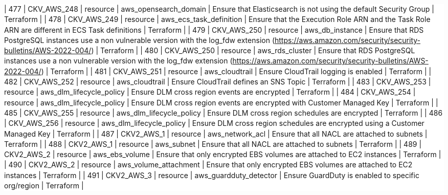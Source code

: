 |  477 | CKV_AWS_248              | resource                         | aws_opensearch_domain                                                                            | Ensure that Elasticsearch is not using the default Security Group                                                                                                                                        | Terraform               |
|  478 | CKV_AWS_249              | resource                         | aws_ecs_task_definition                                                                          | Ensure that the Execution Role ARN and the Task Role ARN are different in ECS Task definitions                                                                                                           | Terraform               |
|  479 | CKV_AWS_250              | resource                         | aws_db_instance                                                                                  | Ensure that RDS PostgreSQL instances use a non vulnerable version with the log_fdw extension (https://aws.amazon.com/security/security-bulletins/AWS-2022-004/)                                          | Terraform               |
|  480 | CKV_AWS_250              | resource                         | aws_rds_cluster                                                                                  | Ensure that RDS PostgreSQL instances use a non vulnerable version with the log_fdw extension (https://aws.amazon.com/security/security-bulletins/AWS-2022-004/)                                          | Terraform               |
|  481 | CKV_AWS_251              | resource                         | aws_cloudtrail                                                                                   | Ensure CloudTrail logging is enabled                                                                                                                                                                     | Terraform               |
|  482 | CKV_AWS_252              | resource                         | aws_cloudtrail                                                                                   | Ensure CloudTrail defines an SNS Topic                                                                                                                                                                   | Terraform               |
|  483 | CKV_AWS_253              | resource                         | aws_dlm_lifecycle_policy                                                                         | Ensure DLM cross region events are encrypted                                                                                                                                                             | Terraform               |
|  484 | CKV_AWS_254              | resource                         | aws_dlm_lifecycle_policy                                                                         | Ensure DLM cross region events are encrypted with Customer Managed Key                                                                                                                                   | Terraform               |
|  485 | CKV_AWS_255              | resource                         | aws_dlm_lifecycle_policy                                                                         | Ensure DLM cross region schedules are encrypted                                                                                                                                                          | Terraform               |
|  486 | CKV_AWS_256              | resource                         | aws_dlm_lifecycle_policy                                                                         | Ensure DLM cross region schedules are encrypted using a Customer Managed Key                                                                                                                             | Terraform               |
|  487 | CKV2_AWS_1               | resource                         | aws_network_acl                                                                                  | Ensure that all NACL are attached to subnets                                                                                                                                                             | Terraform               |
|  488 | CKV2_AWS_1               | resource                         | aws_subnet                                                                                       | Ensure that all NACL are attached to subnets                                                                                                                                                             | Terraform               |
|  489 | CKV2_AWS_2               | resource                         | aws_ebs_volume                                                                                   | Ensure that only encrypted EBS volumes are attached to EC2 instances                                                                                                                                     | Terraform               |
|  490 | CKV2_AWS_2               | resource                         | aws_volume_attachment                                                                            | Ensure that only encrypted EBS volumes are attached to EC2 instances                                                                                                                                     | Terraform               |
|  491 | CKV2_AWS_3               | resource                         | aws_guardduty_detector                                                                           | Ensure GuardDuty is enabled to specific org/region                                                                                                                                                       | Terraform               |